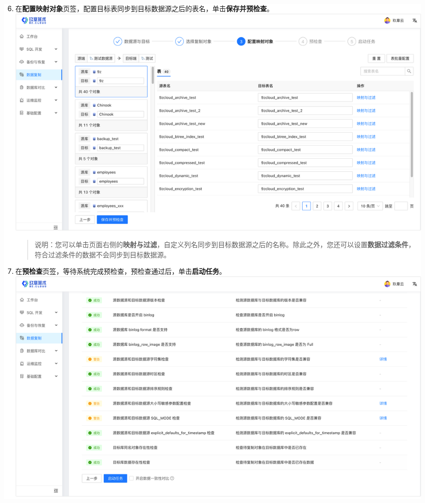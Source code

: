 6. 在**配置映射对象**页签，配置目标表同步到目标数据源之后的表名，单击**保存并预检查**。![config3](./image/config3.png)

   > 说明：您可以单击页面右侧的**映射与过滤**，自定义列名同步到目标数据源之后的名称。除此之外，您还可以设置**数据过滤条件**，符合过滤条件的数据不会同步到目标数据源。

7. 在**预检查**页签，等待系统完成预检查，预检查通过后，单击**启动任务**。![config4](./image/config4.png)
